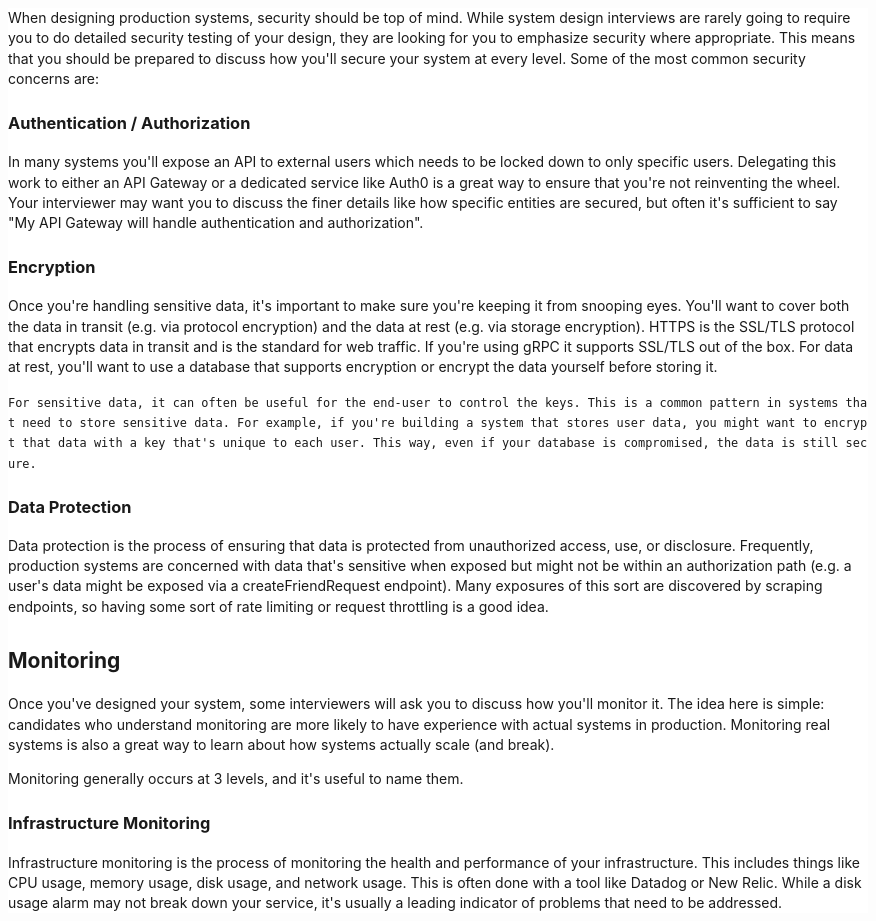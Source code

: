 When designing production systems, security should be top of mind. While system design interviews are rarely going to require you to do detailed security testing of your design, they are looking for you to emphasize security where appropriate. This means that you should be prepared to discuss how you'll secure your system at every level. Some of the most common security concerns are:

### Authentication / Authorization

In many systems you'll expose an API to external users which needs to be locked down to only specific users. Delegating this work to either an API Gateway or a dedicated service like Auth0 is a great way to ensure that you're not reinventing the wheel. Your interviewer may want you to discuss the finer details like how specific entities are secured, but often it's sufficient to say "My API Gateway will handle authentication and authorization".

### Encryption

Once you're handling sensitive data, it's important to make sure you're keeping it from snooping eyes. You'll want to cover both the data in transit (e.g. via protocol encryption) and the data at rest (e.g. via storage encryption). HTTPS is the SSL/TLS protocol that encrypts data in transit and is the standard for web traffic. If you're using gRPC it supports SSL/TLS out of the box. For data at rest, you'll want to use a database that supports encryption or encrypt the data yourself before storing it.

```
For sensitive data, it can often be useful for the end-user to control the keys. This is a common pattern in systems that need to store sensitive data. For example, if you're building a system that stores user data, you might want to encrypt that data with a key that's unique to each user. This way, even if your database is compromised, the data is still secure.
```

### Data Protection

Data protection is the process of ensuring that data is protected from unauthorized access, use, or disclosure. Frequently, production systems are concerned with data that's sensitive when exposed but might not be within an authorization path (e.g. a user's data might be exposed via a createFriendRequest endpoint). Many exposures of this sort are discovered by scraping endpoints, so having some sort of rate limiting or request throttling is a good idea.

## Monitoring

Once you've designed your system, some interviewers will ask you to discuss how you'll monitor it. The idea here is simple: candidates who understand monitoring are more likely to have experience with actual systems in production. Monitoring real systems is also a great way to learn about how systems actually scale (and break).

Monitoring generally occurs at 3 levels, and it's useful to name them.

### Infrastructure Monitoring

Infrastructure monitoring is the process of monitoring the health and performance of your infrastructure. This includes things like CPU usage, memory usage, disk usage, and network usage. This is often done with a tool like Datadog or New Relic. While a disk usage alarm may not break down your service, it's usually a leading indicator of problems that need to be addressed.
